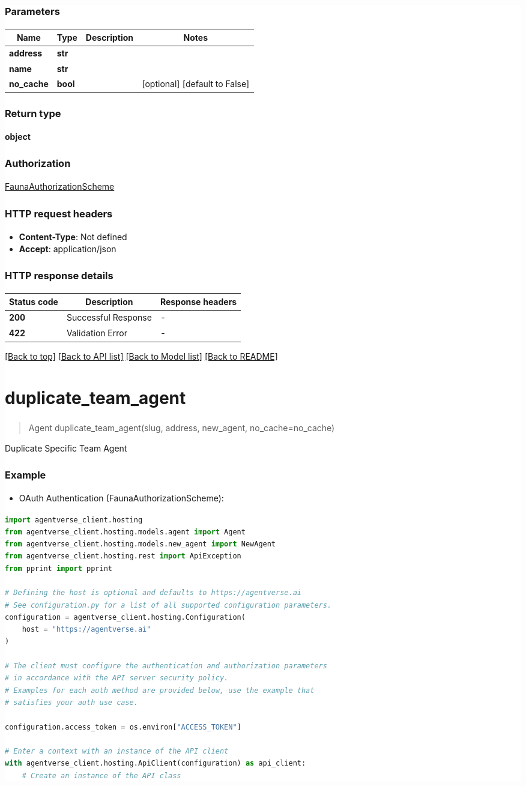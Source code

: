 

### Parameters


Name | Type | Description  | Notes
------------- | ------------- | ------------- | -------------
 **address** | **str**|  | 
 **name** | **str**|  | 
 **no_cache** | **bool**|  | [optional] [default to False]

### Return type

**object**

### Authorization

[FaunaAuthorizationScheme](../README.md#FaunaAuthorizationScheme)

### HTTP request headers

 - **Content-Type**: Not defined
 - **Accept**: application/json

### HTTP response details

| Status code | Description | Response headers |
|-------------|-------------|------------------|
**200** | Successful Response |  -  |
**422** | Validation Error |  -  |

[[Back to top]](#) [[Back to API list]](../README.md#documentation-for-api-endpoints) [[Back to Model list]](../README.md#documentation-for-models) [[Back to README]](../README.md)

# **duplicate_team_agent**
> Agent duplicate_team_agent(slug, address, new_agent, no_cache=no_cache)

Duplicate Specific Team Agent

### Example

* OAuth Authentication (FaunaAuthorizationScheme):

```python
import agentverse_client.hosting
from agentverse_client.hosting.models.agent import Agent
from agentverse_client.hosting.models.new_agent import NewAgent
from agentverse_client.hosting.rest import ApiException
from pprint import pprint

# Defining the host is optional and defaults to https://agentverse.ai
# See configuration.py for a list of all supported configuration parameters.
configuration = agentverse_client.hosting.Configuration(
    host = "https://agentverse.ai"
)

# The client must configure the authentication and authorization parameters
# in accordance with the API server security policy.
# Examples for each auth method are provided below, use the example that
# satisfies your auth use case.

configuration.access_token = os.environ["ACCESS_TOKEN"]

# Enter a context with an instance of the API client
with agentverse_client.hosting.ApiClient(configuration) as api_client:
    # Create an instance of the API class
```
